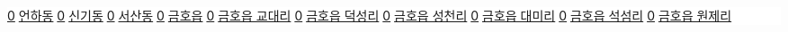 
  <tr class="item">
    <td><a href="4723012800.html">0</a></td>
    <td><a href="4723012800.html">언하동</a></td>
  </tr>
    

  <tr class="item">
    <td><a href="4723012900.html">0</a></td>
    <td><a href="4723012900.html">신기동</a></td>
  </tr>
    

  <tr class="item">
    <td><a href="4723013000.html">0</a></td>
    <td><a href="4723013000.html">서산동</a></td>
  </tr>
    

  <tr class="item">
    <td><a href="4723025000.html">0</a></td>
    <td><a href="4723025000.html">금호읍</a></td>
  </tr>
    

  <tr class="item">
    <td><a href="4723025021.html">0</a></td>
    <td><a href="4723025021.html">금호읍 교대리</a></td>
  </tr>
    

  <tr class="item">
    <td><a href="4723025022.html">0</a></td>
    <td><a href="4723025022.html">금호읍 덕성리</a></td>
  </tr>
    

  <tr class="item">
    <td><a href="4723025023.html">0</a></td>
    <td><a href="4723025023.html">금호읍 성천리</a></td>
  </tr>
    

  <tr class="item">
    <td><a href="4723025024.html">0</a></td>
    <td><a href="4723025024.html">금호읍 대미리</a></td>
  </tr>
    

  <tr class="item">
    <td><a href="4723025025.html">0</a></td>
    <td><a href="4723025025.html">금호읍 석섬리</a></td>
  </tr>
    

  <tr class="item">
    <td><a href="4723025026.html">0</a></td>
    <td><a href="4723025026.html">금호읍 원제리</a></td>
  </tr>
    